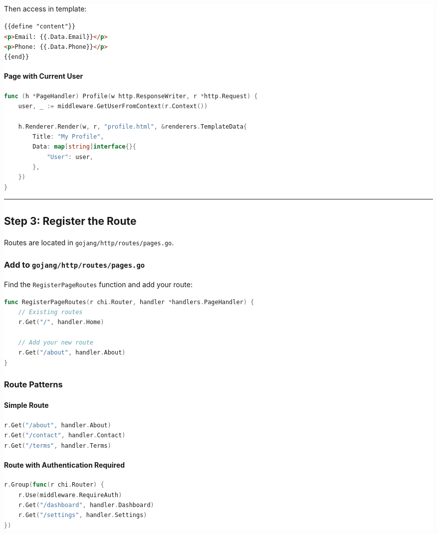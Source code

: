 Then access in template:
```html
{{define "content"}}
<p>Email: {{.Data.Email}}</p>
<p>Phone: {{.Data.Phone}}</p>
{{end}}
```

#### Page with Current User
```go
func (h *PageHandler) Profile(w http.ResponseWriter, r *http.Request) {
	user, _ := middleware.GetUserFromContext(r.Context())
	
	h.Renderer.Render(w, r, "profile.html", &renderers.TemplateData{
		Title: "My Profile",
		Data: map[string]interface{}{
			"User": user,
		},
	})
}
```

---

## Step 3: Register the Route

Routes are located in `gojang/http/routes/pages.go`.

### Add to `gojang/http/routes/pages.go`

Find the `RegisterPageRoutes` function and add your route:

```go
func RegisterPageRoutes(r chi.Router, handler *handlers.PageHandler) {
	// Existing routes
	r.Get("/", handler.Home)
	
	// Add your new route
	r.Get("/about", handler.About)
}
```

### Route Patterns

#### Simple Route
```go
r.Get("/about", handler.About)
r.Get("/contact", handler.Contact)
r.Get("/terms", handler.Terms)
```

#### Route with Authentication Required
```go
r.Group(func(r chi.Router) {
	r.Use(middleware.RequireAuth)
	r.Get("/dashboard", handler.Dashboard)
	r.Get("/settings", handler.Settings)
})
```
